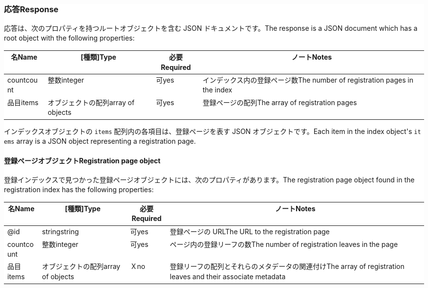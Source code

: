 ### <a name="response"></a><span data-ttu-id="2d1fd-172">応答</span><span class="sxs-lookup"><span data-stu-id="2d1fd-172">Response</span></span>

<span data-ttu-id="2d1fd-173">応答は、次のプロパティを持つルートオブジェクトを含む JSON ドキュメントです。</span><span class="sxs-lookup"><span data-stu-id="2d1fd-173">The response is a JSON document which has a root object with the following properties:</span></span>

<span data-ttu-id="2d1fd-174">名</span><span class="sxs-lookup"><span data-stu-id="2d1fd-174">Name</span></span>  | <span data-ttu-id="2d1fd-175">[種類]</span><span class="sxs-lookup"><span data-stu-id="2d1fd-175">Type</span></span>             | <span data-ttu-id="2d1fd-176">必要</span><span class="sxs-lookup"><span data-stu-id="2d1fd-176">Required</span></span> | <span data-ttu-id="2d1fd-177">ノート</span><span class="sxs-lookup"><span data-stu-id="2d1fd-177">Notes</span></span>
----- | ---------------- | -------- | -----
<span data-ttu-id="2d1fd-178">count</span><span class="sxs-lookup"><span data-stu-id="2d1fd-178">count</span></span> | <span data-ttu-id="2d1fd-179">整数</span><span class="sxs-lookup"><span data-stu-id="2d1fd-179">integer</span></span>          | <span data-ttu-id="2d1fd-180">可</span><span class="sxs-lookup"><span data-stu-id="2d1fd-180">yes</span></span>      | <span data-ttu-id="2d1fd-181">インデックス内の登録ページ数</span><span class="sxs-lookup"><span data-stu-id="2d1fd-181">The number of registration pages in the index</span></span>
<span data-ttu-id="2d1fd-182">品目</span><span class="sxs-lookup"><span data-stu-id="2d1fd-182">items</span></span> | <span data-ttu-id="2d1fd-183">オブジェクトの配列</span><span class="sxs-lookup"><span data-stu-id="2d1fd-183">array of objects</span></span> | <span data-ttu-id="2d1fd-184">可</span><span class="sxs-lookup"><span data-stu-id="2d1fd-184">yes</span></span>      | <span data-ttu-id="2d1fd-185">登録ページの配列</span><span class="sxs-lookup"><span data-stu-id="2d1fd-185">The array of registration pages</span></span>

<span data-ttu-id="2d1fd-186">インデックスオブジェクトの `items` 配列内の各項目は、登録ページを表す JSON オブジェクトです。</span><span class="sxs-lookup"><span data-stu-id="2d1fd-186">Each item in the index object's `items` array is a JSON object representing a registration page.</span></span>

#### <a name="registration-page-object"></a><span data-ttu-id="2d1fd-187">登録ページオブジェクト</span><span class="sxs-lookup"><span data-stu-id="2d1fd-187">Registration page object</span></span>

<span data-ttu-id="2d1fd-188">登録インデックスで見つかった登録ページオブジェクトには、次のプロパティがあります。</span><span class="sxs-lookup"><span data-stu-id="2d1fd-188">The registration page object found in the registration index has the following properties:</span></span>

<span data-ttu-id="2d1fd-189">名</span><span class="sxs-lookup"><span data-stu-id="2d1fd-189">Name</span></span>   | <span data-ttu-id="2d1fd-190">[種類]</span><span class="sxs-lookup"><span data-stu-id="2d1fd-190">Type</span></span>             | <span data-ttu-id="2d1fd-191">必要</span><span class="sxs-lookup"><span data-stu-id="2d1fd-191">Required</span></span> | <span data-ttu-id="2d1fd-192">ノート</span><span class="sxs-lookup"><span data-stu-id="2d1fd-192">Notes</span></span>
------ | ---------------- | -------- | -----
@id    | <span data-ttu-id="2d1fd-193">string</span><span class="sxs-lookup"><span data-stu-id="2d1fd-193">string</span></span>           | <span data-ttu-id="2d1fd-194">可</span><span class="sxs-lookup"><span data-stu-id="2d1fd-194">yes</span></span>      | <span data-ttu-id="2d1fd-195">登録ページの URL</span><span class="sxs-lookup"><span data-stu-id="2d1fd-195">The URL to the registration page</span></span>
<span data-ttu-id="2d1fd-196">count</span><span class="sxs-lookup"><span data-stu-id="2d1fd-196">count</span></span>  | <span data-ttu-id="2d1fd-197">整数</span><span class="sxs-lookup"><span data-stu-id="2d1fd-197">integer</span></span>          | <span data-ttu-id="2d1fd-198">可</span><span class="sxs-lookup"><span data-stu-id="2d1fd-198">yes</span></span>      | <span data-ttu-id="2d1fd-199">ページ内の登録リーフの数</span><span class="sxs-lookup"><span data-stu-id="2d1fd-199">The number of registration leaves in the page</span></span>
<span data-ttu-id="2d1fd-200">品目</span><span class="sxs-lookup"><span data-stu-id="2d1fd-200">items</span></span>  | <span data-ttu-id="2d1fd-201">オブジェクトの配列</span><span class="sxs-lookup"><span data-stu-id="2d1fd-201">array of objects</span></span> | <span data-ttu-id="2d1fd-202">Ｘ</span><span class="sxs-lookup"><span data-stu-id="2d1fd-202">no</span></span>       | <span data-ttu-id="2d1fd-203">登録リーフの配列とそれらのメタデータの関連付け</span><span class="sxs-lookup"><span data-stu-id="2d1fd-203">The array of registration leaves and their associate metadata</span></span>